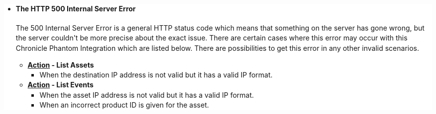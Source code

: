 -   #### The HTTP 500 Internal Server Error

    The 500 Internal Server Error is a general HTTP status code which means that something on the
    server has gone wrong, but the server couldn't be more precise about the exact issue. There are
    certain cases where this error may occur with this Chronicle Phantom Integration which are
    listed below. There are possibilities to get this error in any other invalid scenarios.

    -   **<u>Action</u> - List Assets**
        -   When the destination IP address is not valid but it has a valid IP format.
    -   **<u>Action</u> - List Events**
        -   When the asset IP address is not valid but it has a valid IP format.
        -   When an incorrect product ID is given for the asset.
